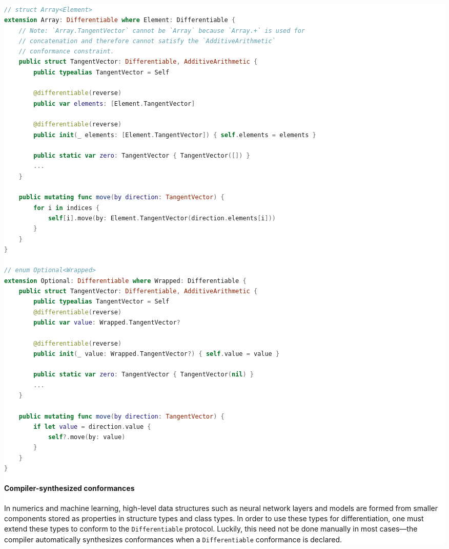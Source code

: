```swift
// struct Array<Element>
extension Array: Differentiable where Element: Differentiable {
    // Note: `Array.TangentVector` cannot be `Array` because `Array.+` is used for
    // concatenation and therefore cannot satisfy the `AdditiveArithmetic`
    // conformance constraint.
    public struct TangentVector: Differentiable, AdditiveArithmetic {
        public typealias TangentVector = Self

        @differentiable(reverse)
        public var elements: [Element.TangentVector]

        @differentiable(reverse)
        public init(_ elements: [Element.TangentVector]) { self.elements = elements }

        public static var zero: TangentVector { TangentVector([]) }
        ...
    }

    public mutating func move(by direction: TangentVector) {
        for i in indices {
            self[i].move(by: Element.TangentVector(direction.elements[i]))
        }
    }
}

// enum Optional<Wrapped>
extension Optional: Differentiable where Wrapped: Differentiable {
    public struct TangentVector: Differentiable, AdditiveArithmetic {
        public typealias TangentVector = Self
        @differentiable(reverse)
        public var value: Wrapped.TangentVector?

        @differentiable(reverse)
        public init(_ value: Wrapped.TangentVector?) { self.value = value }

        public static var zero: TangentVector { TangentVector(nil) }
        ...
    }

    public mutating func move(by direction: TangentVector) {
        if let value = direction.value {
            self?.move(by: value)
        }
    }
}
```

#### Compiler-synthesized conformances

In numerics and machine learning, high-level data structures such as neural
network layers and models are formed from smaller components stored as
properties in structure types and class types. In order to use these types for
differentiation, one must extend these types to conform to the `Differentiable`
protocol. Luckily, this need not be done manually in most cases—the compiler
automatically synthesizes conformances when a `Differentiable` conformance is
declared.


[Richard Wei]: https://github.com/rxwei
[Dan Zheng]: https://github.com/dan-zheng
[Marc Rasi]: https://github.com/marcrasi
[Bart Chrzaszcz]: https://github.com/bartchr808
[Aleksandr Efremov]: https://github.com/efremale
[swift-numerics]: https://github.com/apple/swift-numerics
[SE-0229]: https://github.com/apple/swift-evolution/blob/master/proposals/0229-simd.md
[SE-0233]: https://github.com/apple/swift-evolution/blob/master/proposals/0233-additive-arithmetic-protocol.md
[SE-0246]: https://github.com/apple/swift-evolution/blob/master/proposals/0246-mathable.md
[SE-0251]: https://github.com/apple/swift-evolution/blob/master/proposals/0251-simd-additions.md
[Differentiable Programming Manifesto]: https://github.com/apple/swift/blob/main/docs/DifferentiableProgramming.md